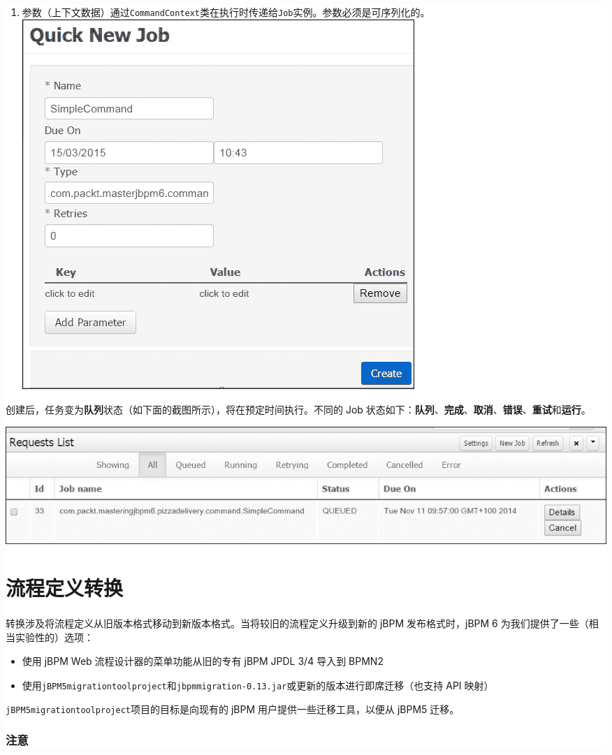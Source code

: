 1.  参数（上下文数据）通过`CommandContext`类在执行时传递给`Job`实例。参数必须是可序列化的。![创建、调度和启动新的 Job](img/9578OS_04_05.jpg)

创建后，任务变为**队列**状态（如下面的截图所示），将在预定时间执行。不同的 Job 状态如下：**队列**、**完成**、**取消**、**错误**、**重试**和**运行**。

![创建、调度和启动新的 Job](img/9578OS_04_06.jpg)

# 流程定义转换

转换涉及将流程定义从旧版本格式移动到新版本格式。当将较旧的流程定义升级到新的 jBPM 发布格式时，jBPM 6 为我们提供了一些（相当实验性的）选项：

+   使用 jBPM Web 流程设计器的菜单功能从旧的专有 jBPM JPDL 3/4 导入到 BPMN2

+   使用`jBPM5migrationtoolproject`和`jbpmmigration-0.13.jar`或更新的版本进行即席迁移（也支持 API 映射）

`jBPM5migrationtoolproject`项目的目标是向现有的 jBPM 用户提供一些迁移工具，以便从 jBPM5 迁移。

### 注意
